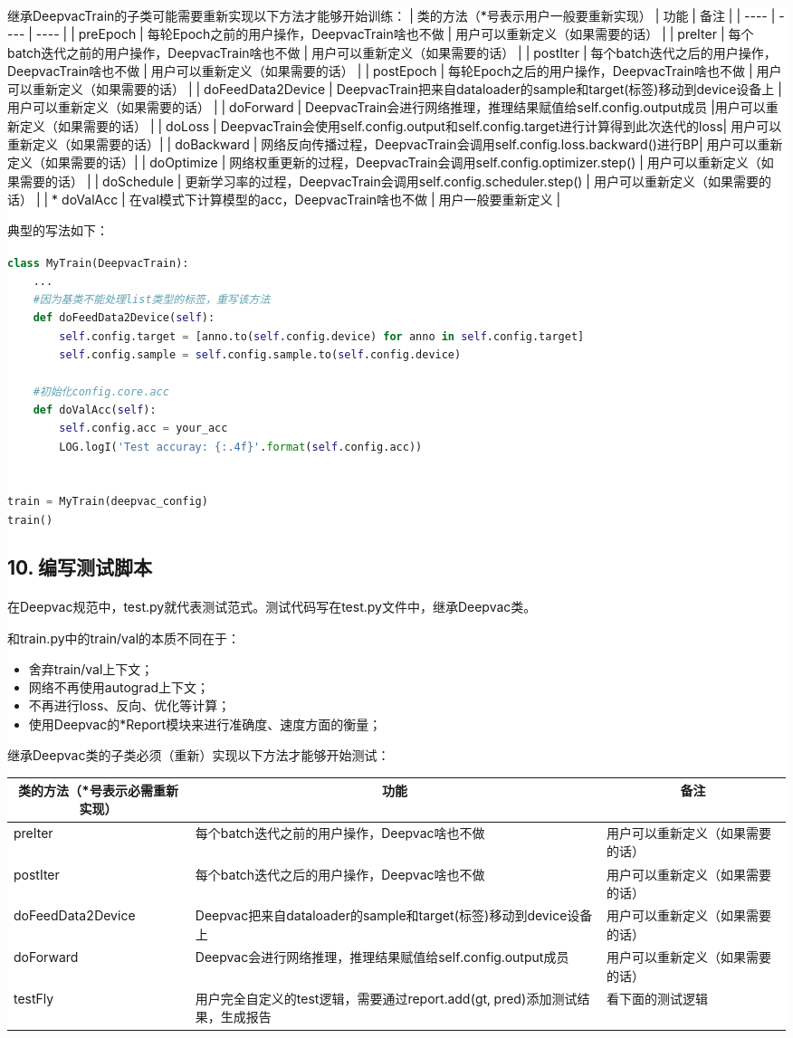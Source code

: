 继承DeepvacTrain的子类可能需要重新实现以下方法才能够开始训练：
| 类的方法（*号表示用户一般要重新实现） | 功能 | 备注 |
| ---- | ---- | ---- |
| preEpoch | 每轮Epoch之前的用户操作，DeepvacTrain啥也不做 | 用户可以重新定义（如果需要的话） |
| preIter | 每个batch迭代之前的用户操作，DeepvacTrain啥也不做 | 用户可以重新定义（如果需要的话） |
| postIter | 每个batch迭代之后的用户操作，DeepvacTrain啥也不做 | 用户可以重新定义（如果需要的话） |
| postEpoch | 每轮Epoch之后的用户操作，DeepvacTrain啥也不做 | 用户可以重新定义（如果需要的话） |
| doFeedData2Device | DeepvacTrain把来自dataloader的sample和target(标签)移动到device设备上  | 用户可以重新定义（如果需要的话） |
| doForward | DeepvacTrain会进行网络推理，推理结果赋值给self.config.output成员 |用户可以重新定义（如果需要的话）  |
| doLoss | DeepvacTrain会使用self.config.output和self.config.target进行计算得到此次迭代的loss| 用户可以重新定义（如果需要的话）|
| doBackward | 网络反向传播过程，DeepvacTrain会调用self.config.loss.backward()进行BP| 用户可以重新定义（如果需要的话）|
| doOptimize | 网络权重更新的过程，DeepvacTrain会调用self.config.optimizer.step() | 用户可以重新定义（如果需要的话） |
| doSchedule | 更新学习率的过程，DeepvacTrain会调用self.config.scheduler.step() | 用户可以重新定义（如果需要的话） |
| * doValAcc | 在val模式下计算模型的acc，DeepvacTrain啥也不做 | 用户一般要重新定义 |

典型的写法如下：
```python
class MyTrain(DeepvacTrain):
    ...
    #因为基类不能处理list类型的标签，重写该方法
    def doFeedData2Device(self):
        self.config.target = [anno.to(self.config.device) for anno in self.config.target]
        self.config.sample = self.config.sample.to(self.config.device)

    #初始化config.core.acc
    def doValAcc(self):
        self.config.acc = your_acc
        LOG.logI('Test accuray: {:.4f}'.format(self.config.acc))


train = MyTrain(deepvac_config)
train()
```
## 10. 编写测试脚本
在Deepvac规范中，test.py就代表测试范式。测试代码写在test.py文件中，继承Deepvac类。

和train.py中的train/val的本质不同在于：
- 舍弃train/val上下文；
- 网络不再使用autograd上下文；
- 不再进行loss、反向、优化等计算；
- 使用Deepvac的*Report模块来进行准确度、速度方面的衡量；

继承Deepvac类的子类必须（重新）实现以下方法才能够开始测试：

| 类的方法（*号表示必需重新实现） | 功能 | 备注 |
| ---- | ---- | ---- |
| preIter | 每个batch迭代之前的用户操作，Deepvac啥也不做 | 用户可以重新定义（如果需要的话） |
| postIter| 每个batch迭代之后的用户操作，Deepvac啥也不做 | 用户可以重新定义（如果需要的话） |
| doFeedData2Device | Deepvac把来自dataloader的sample和target(标签)移动到device设备上  | 用户可以重新定义（如果需要的话） |
| doForward | Deepvac会进行网络推理，推理结果赋值给self.config.output成员 |用户可以重新定义（如果需要的话）  |
| testFly | 用户完全自定义的test逻辑，需要通过report.add(gt, pred)添加测试结果，生成报告 | 看下面的测试逻辑 |
